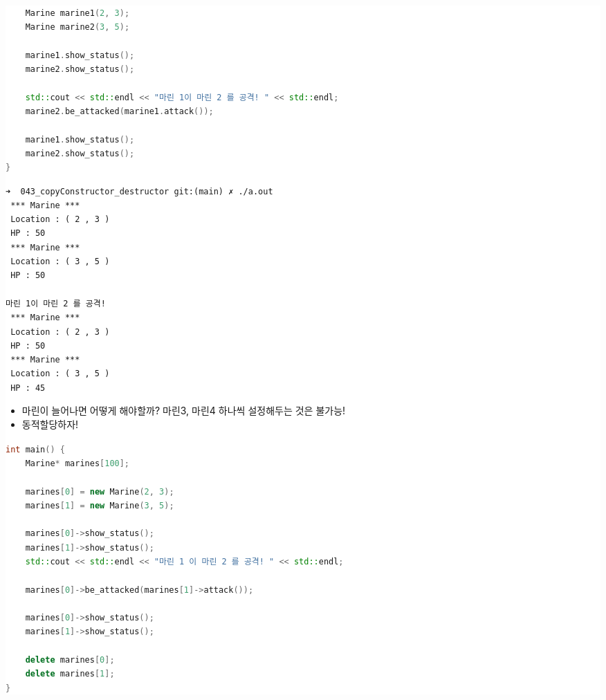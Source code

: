 ```c++
	Marine marine1(2, 3);
	Marine marine2(3, 5);

	marine1.show_status();
	marine2.show_status();

	std::cout << std::endl << "마린 1이 마린 2 를 공격! " << std::endl;
	marine2.be_attacked(marine1.attack());

	marine1.show_status();
	marine2.show_status();
}

```

```shell
➜  043_copyConstructor_destructor git:(main) ✗ ./a.out 
 *** Marine *** 
 Location : ( 2 , 3 ) 
 HP : 50
 *** Marine *** 
 Location : ( 3 , 5 ) 
 HP : 50

마린 1이 마린 2 를 공격! 
 *** Marine *** 
 Location : ( 2 , 3 ) 
 HP : 50
 *** Marine *** 
 Location : ( 3 , 5 ) 
 HP : 45
```

- 마린이 늘어나면 어떻게 해야할까? 마린3, 마린4 하나씩 설정해두는 것은 불가능!
- 동적할당하자!



```c++
int main() {
	Marine* marines[100];

	marines[0] = new Marine(2, 3);
	marines[1] = new Marine(3, 5);

	marines[0]->show_status();
	marines[1]->show_status();
	std::cout << std::endl << "마린 1 이 마린 2 를 공격! " << std::endl;

	marines[0]->be_attacked(marines[1]->attack());

	marines[0]->show_status();
	marines[1]->show_status();

	delete marines[0];
	delete marines[1];
}
```

